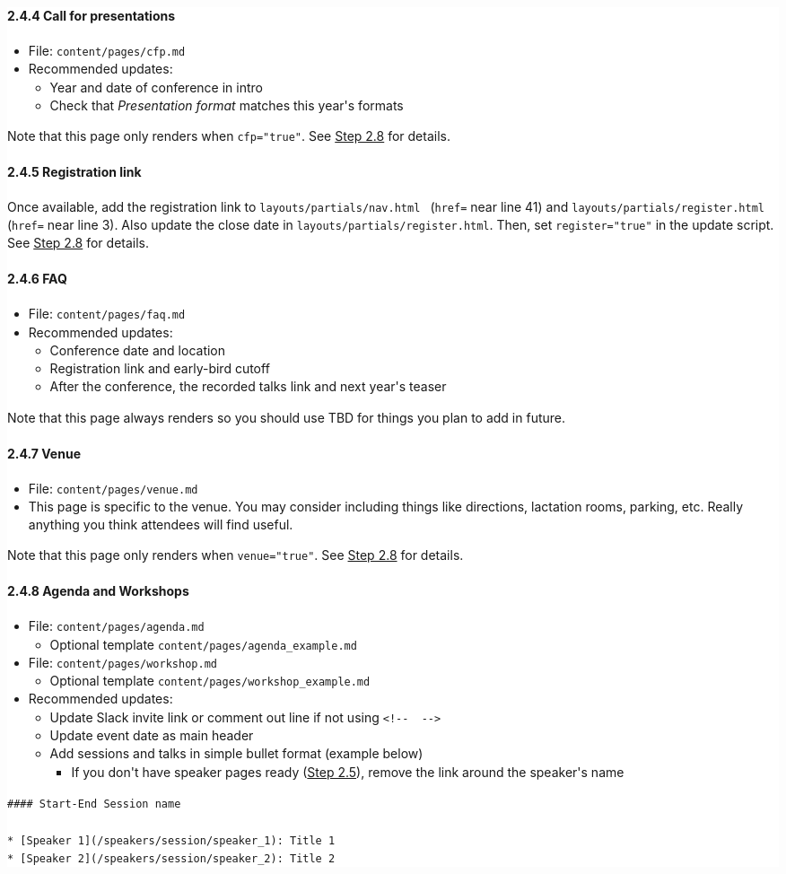 <a name="cfp"></a>

#### 2.4.4 Call for presentations

* File: `content/pages/cfp.md`
* Recommended updates:
    - Year and date of conference in intro
    - Check that _Presentation format_ matches this year's formats

Note that this page only renders when `cfp="true"`. See [Step 2.8](#update) for details.

#### 2.4.5 Registration link

Once available, add the registration link to `layouts/partials/nav.html ` (`href=` near line 41) and `layouts/partials/register.html` (`href=` near line 3). Also update the close date in `layouts/partials/register.html`. Then, set `register="true"` in the update script. See [Step 2.8](#update) for details.

#### 2.4.6 FAQ

* File: `content/pages/faq.md`
* Recommended updates:
    - Conference date and location
    - Registration link and early-bird cutoff
    - After the conference, the recorded talks link and next year's teaser

Note that this page always renders so you should use TBD for things you plan to add in future.

<a name="venue"></a>

#### 2.4.7 Venue

* File: `content/pages/venue.md`
* This page is specific to the venue. You may consider including things like directions, lactation rooms, parking, etc. Really anything you think attendees will find useful.

Note that this page only renders when `venue="true"`. See [Step 2.8](#update) for details.

<a name="agenda"></a>

#### 2.4.8 Agenda and Workshops
* File: `content/pages/agenda.md`
    - Optional template `content/pages/agenda_example.md`
* File: `content/pages/workshop.md`
    - Optional template `content/pages/workshop_example.md`
* Recommended updates:
    - Update Slack invite link or comment out line if not using `<!--  -->`
    - Update event date as main header
    - Add sessions and talks in simple bullet format (example below)
        - If you don't have speaker pages ready ([Step 2.5](#speaker)), remove the link around the speaker's name
    
```
#### Start-End Session name

* [Speaker 1](/speakers/session/speaker_1): Title 1
* [Speaker 2](/speakers/session/speaker_2): Title 2
```
